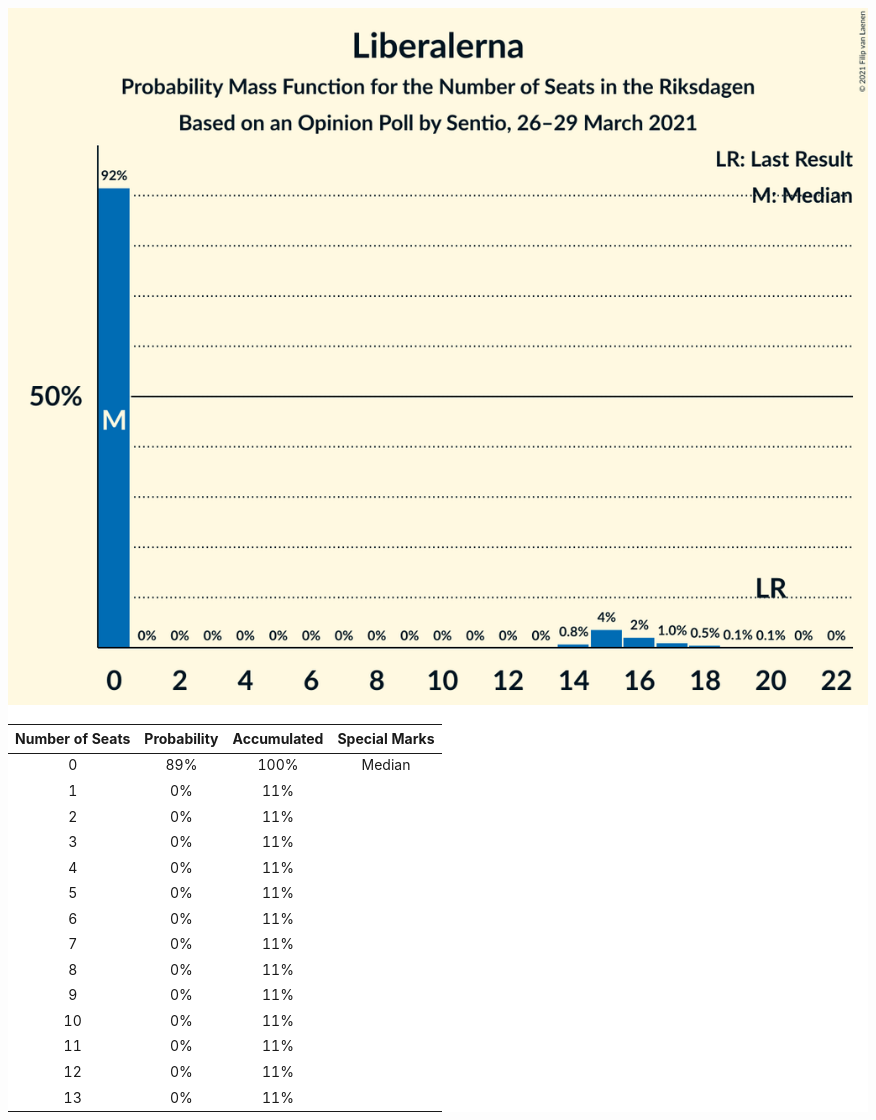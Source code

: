 ![Graph with seats probability mass function not yet produced](2021-03-29-Sentio-seats-pmf-liberalerna.png "Seats Probability Mass Function")

| Number of Seats | Probability | Accumulated | Special Marks |
|:---------------:|:-----------:|:-----------:|:-------------:|
| 0 | 89% | 100% | Median |
| 1 | 0% | 11% |  |
| 2 | 0% | 11% |  |
| 3 | 0% | 11% |  |
| 4 | 0% | 11% |  |
| 5 | 0% | 11% |  |
| 6 | 0% | 11% |  |
| 7 | 0% | 11% |  |
| 8 | 0% | 11% |  |
| 9 | 0% | 11% |  |
| 10 | 0% | 11% |  |
| 11 | 0% | 11% |  |
| 12 | 0% | 11% |  |
| 13 | 0% | 11% |  |